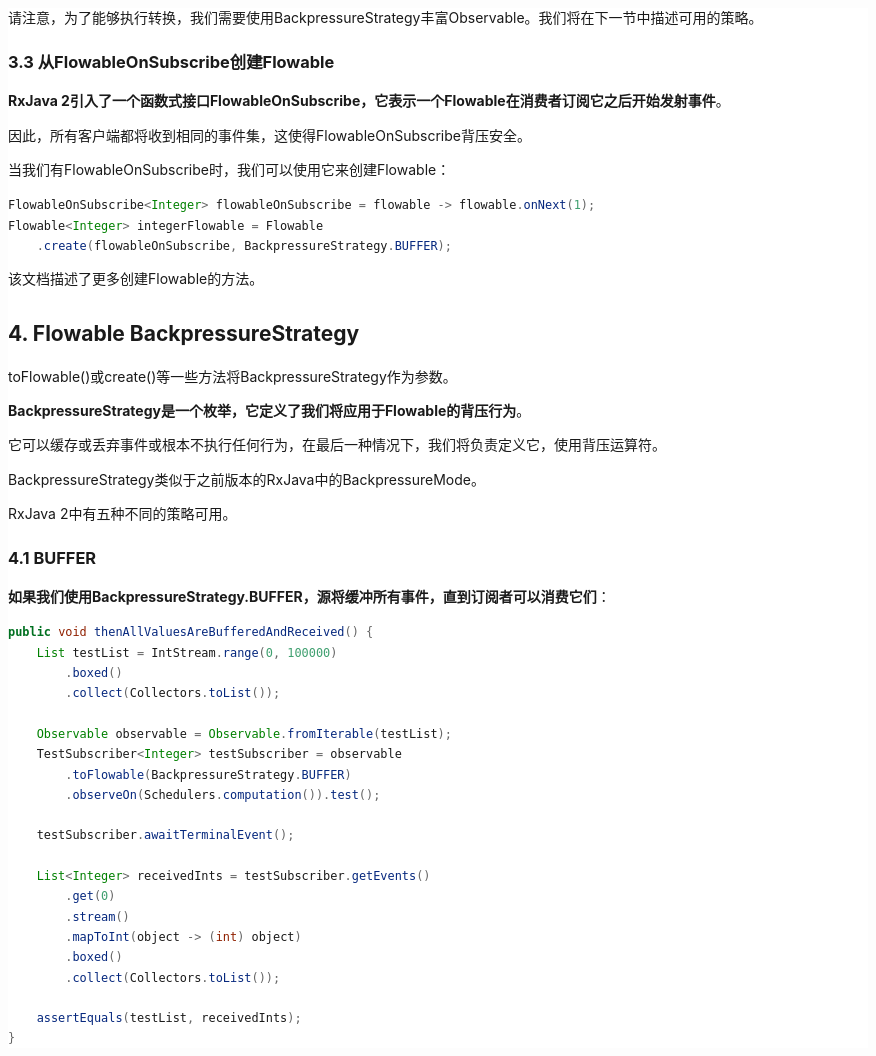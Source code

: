请注意，为了能够执行转换，我们需要使用BackpressureStrategy丰富Observable。我们将在下一节中描述可用的策略。

### 3.3 从FlowableOnSubscribe创建Flowable

**RxJava 2引入了一个函数式接口FlowableOnSubscribe，它表示一个Flowable在消费者订阅它之后开始发射事件**。

因此，所有客户端都将收到相同的事件集，这使得FlowableOnSubscribe背压安全。

当我们有FlowableOnSubscribe时，我们可以使用它来创建Flowable：

```java
FlowableOnSubscribe<Integer> flowableOnSubscribe = flowable -> flowable.onNext(1);
Flowable<Integer> integerFlowable = Flowable
    .create(flowableOnSubscribe, BackpressureStrategy.BUFFER);
```

该文档描述了更多创建Flowable的方法。

## 4. Flowable BackpressureStrategy

toFlowable()或create()等一些方法将BackpressureStrategy作为参数。

**BackpressureStrategy是一个枚举，它定义了我们将应用于Flowable的背压行为**。

它可以缓存或丢弃事件或根本不执行任何行为，在最后一种情况下，我们将负责定义它，使用背压运算符。

BackpressureStrategy类似于之前版本的RxJava中的BackpressureMode。

RxJava 2中有五种不同的策略可用。

### 4.1 BUFFER

**如果我们使用BackpressureStrategy.BUFFER，源将缓冲所有事件，直到订阅者可以消费它们**：

```java
public void thenAllValuesAreBufferedAndReceived() {
    List testList = IntStream.range(0, 100000)
      	.boxed()
      	.collect(Collectors.toList());
 
    Observable observable = Observable.fromIterable(testList);
    TestSubscriber<Integer> testSubscriber = observable
      	.toFlowable(BackpressureStrategy.BUFFER)
      	.observeOn(Schedulers.computation()).test();

    testSubscriber.awaitTerminalEvent();

    List<Integer> receivedInts = testSubscriber.getEvents()
        .get(0)
        .stream()
        .mapToInt(object -> (int) object)
        .boxed()
        .collect(Collectors.toList());

    assertEquals(testList, receivedInts);
}
```
